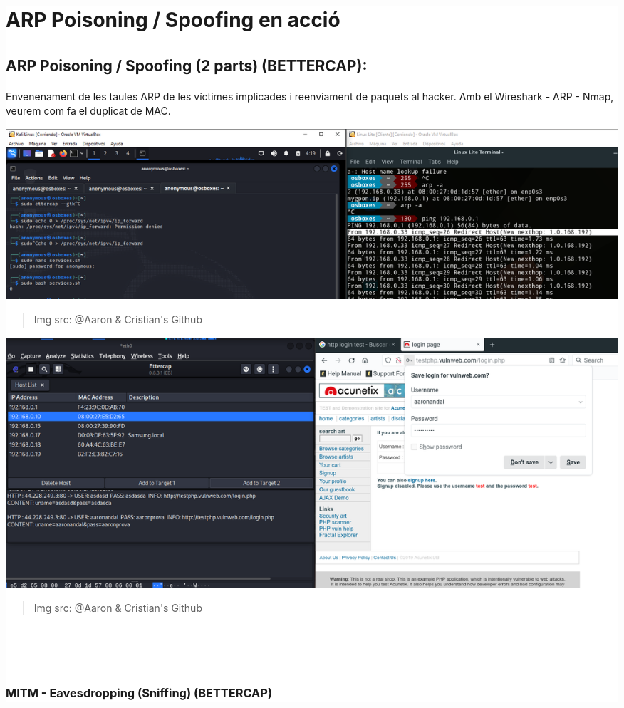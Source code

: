 # __ARP Poisoning / Spoofing en acció__

## __ARP Poisoning / Spoofing (2 parts) (BETTERCAP)__: 

Envenenament de les taules ARP de les víctimes implicades i reenviament de paquets al hacker. Amb el Wireshark - ARP - Nmap, veurem com fa el duplicat de MAC.

![](https://github.com/KeshiKiD03/asixproject2k22/blob/main/Photos/ARPSPOOF.PNG?raw=true)

> Img src: @Aaron & Cristian's Github

![](https://github.com/KeshiKiD03/asixproject2k22/blob/main/Photos/ARP-SPOOF.PNG?raw=true)

> Img src: @Aaron & Cristian's Github

<br>
<br>
<br>

### __MITM - Eavesdropping (Sniffing) (BETTERCAP)__ 
